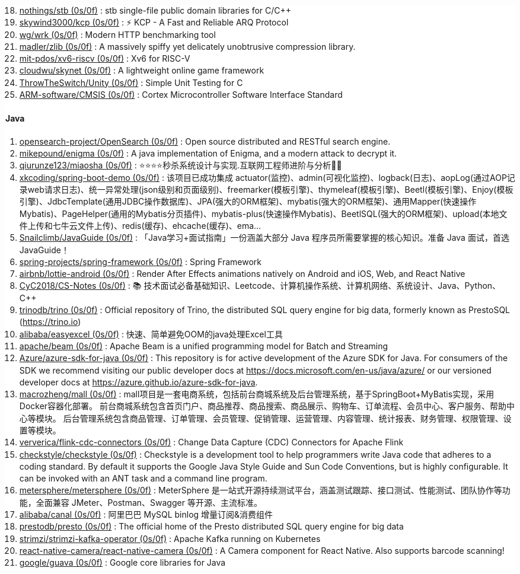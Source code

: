 18. [nothings/stb (0s/0f)](https://github.com/nothings/stb) : stb single-file public domain libraries for C/C++
19. [skywind3000/kcp (0s/0f)](https://github.com/skywind3000/kcp) : ⚡ KCP - A Fast and Reliable ARQ Protocol
20. [wg/wrk (0s/0f)](https://github.com/wg/wrk) : Modern HTTP benchmarking tool
21. [madler/zlib (0s/0f)](https://github.com/madler/zlib) : A massively spiffy yet delicately unobtrusive compression library.
22. [mit-pdos/xv6-riscv (0s/0f)](https://github.com/mit-pdos/xv6-riscv) : Xv6 for RISC-V
23. [cloudwu/skynet (0s/0f)](https://github.com/cloudwu/skynet) : A lightweight online game framework
24. [ThrowTheSwitch/Unity (0s/0f)](https://github.com/ThrowTheSwitch/Unity) : Simple Unit Testing for C
25. [ARM-software/CMSIS (0s/0f)](https://github.com/ARM-software/CMSIS) : Cortex Microcontroller Software Interface Standard

#### Java
1. [opensearch-project/OpenSearch (0s/0f)](https://github.com/opensearch-project/OpenSearch) : Open source distributed and RESTful search engine.
2. [mikepound/enigma (0s/0f)](https://github.com/mikepound/enigma) : A java implementation of Enigma, and a modern attack to decrypt it.
3. [qiurunze123/miaosha (0s/0f)](https://github.com/qiurunze123/miaosha) : ⭐⭐⭐⭐秒杀系统设计与实现.互联网工程师进阶与分析🙋🐓
4. [xkcoding/spring-boot-demo (0s/0f)](https://github.com/xkcoding/spring-boot-demo) : 该项目已成功集成 actuator(监控)、admin(可视化监控)、logback(日志)、aopLog(通过AOP记录web请求日志)、统一异常处理(json级别和页面级别)、freemarker(模板引擎)、thymeleaf(模板引擎)、Beetl(模板引擎)、Enjoy(模板引擎)、JdbcTemplate(通用JDBC操作数据库)、JPA(强大的ORM框架)、mybatis(强大的ORM框架)、通用Mapper(快速操作Mybatis)、PageHelper(通用的Mybatis分页插件)、mybatis-plus(快速操作Mybatis)、BeetlSQL(强大的ORM框架)、upload(本地文件上传和七牛云文件上传)、redis(缓存)、ehcache(缓存)、ema…
5. [Snailclimb/JavaGuide (0s/0f)](https://github.com/Snailclimb/JavaGuide) : 「Java学习+面试指南」一份涵盖大部分 Java 程序员所需要掌握的核心知识。准备 Java 面试，首选 JavaGuide！
6. [spring-projects/spring-framework (0s/0f)](https://github.com/spring-projects/spring-framework) : Spring Framework
7. [airbnb/lottie-android (0s/0f)](https://github.com/airbnb/lottie-android) : Render After Effects animations natively on Android and iOS, Web, and React Native
8. [CyC2018/CS-Notes (0s/0f)](https://github.com/CyC2018/CS-Notes) : 📚 技术面试必备基础知识、Leetcode、计算机操作系统、计算机网络、系统设计、Java、Python、C++
9. [trinodb/trino (0s/0f)](https://github.com/trinodb/trino) : Official repository of Trino, the distributed SQL query engine for big data, formerly known as PrestoSQL (https://trino.io)
10. [alibaba/easyexcel (0s/0f)](https://github.com/alibaba/easyexcel) : 快速、简单避免OOM的java处理Excel工具
11. [apache/beam (0s/0f)](https://github.com/apache/beam) : Apache Beam is a unified programming model for Batch and Streaming
12. [Azure/azure-sdk-for-java (0s/0f)](https://github.com/Azure/azure-sdk-for-java) : This repository is for active development of the Azure SDK for Java. For consumers of the SDK we recommend visiting our public developer docs at https://docs.microsoft.com/en-us/java/azure/ or our versioned developer docs at https://azure.github.io/azure-sdk-for-java.
13. [macrozheng/mall (0s/0f)](https://github.com/macrozheng/mall) : mall项目是一套电商系统，包括前台商城系统及后台管理系统，基于SpringBoot+MyBatis实现，采用Docker容器化部署。 前台商城系统包含首页门户、商品推荐、商品搜索、商品展示、购物车、订单流程、会员中心、客户服务、帮助中心等模块。 后台管理系统包含商品管理、订单管理、会员管理、促销管理、运营管理、内容管理、统计报表、财务管理、权限管理、设置等模块。
14. [ververica/flink-cdc-connectors (0s/0f)](https://github.com/ververica/flink-cdc-connectors) : Change Data Capture (CDC) Connectors for Apache Flink
15. [checkstyle/checkstyle (0s/0f)](https://github.com/checkstyle/checkstyle) : Checkstyle is a development tool to help programmers write Java code that adheres to a coding standard. By default it supports the Google Java Style Guide and Sun Code Conventions, but is highly configurable. It can be invoked with an ANT task and a command line program.
16. [metersphere/metersphere (0s/0f)](https://github.com/metersphere/metersphere) : MeterSphere 是一站式开源持续测试平台，涵盖测试跟踪、接口测试、性能测试、团队协作等功能，全面兼容 JMeter、Postman、Swagger 等开源、主流标准。
17. [alibaba/canal (0s/0f)](https://github.com/alibaba/canal) : 阿里巴巴 MySQL binlog 增量订阅&消费组件
18. [prestodb/presto (0s/0f)](https://github.com/prestodb/presto) : The official home of the Presto distributed SQL query engine for big data
19. [strimzi/strimzi-kafka-operator (0s/0f)](https://github.com/strimzi/strimzi-kafka-operator) : Apache Kafka running on Kubernetes
20. [react-native-camera/react-native-camera (0s/0f)](https://github.com/react-native-camera/react-native-camera) : A Camera component for React Native. Also supports barcode scanning!
21. [google/guava (0s/0f)](https://github.com/google/guava) : Google core libraries for Java